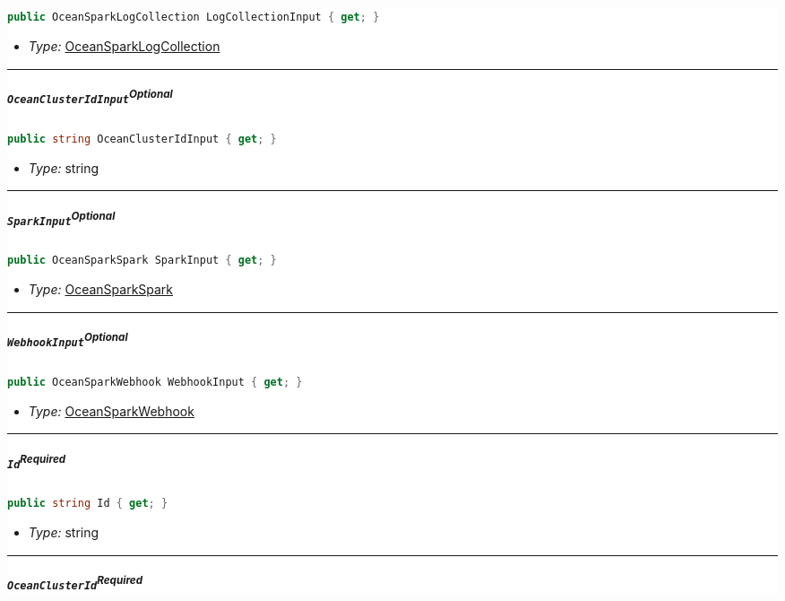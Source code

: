 ```csharp
public OceanSparkLogCollection LogCollectionInput { get; }
```

- *Type:* <a href="#@cdktf/provider-spotinst.oceanSpark.OceanSparkLogCollection">OceanSparkLogCollection</a>

---

##### `OceanClusterIdInput`<sup>Optional</sup> <a name="OceanClusterIdInput" id="@cdktf/provider-spotinst.oceanSpark.OceanSpark.property.oceanClusterIdInput"></a>

```csharp
public string OceanClusterIdInput { get; }
```

- *Type:* string

---

##### `SparkInput`<sup>Optional</sup> <a name="SparkInput" id="@cdktf/provider-spotinst.oceanSpark.OceanSpark.property.sparkInput"></a>

```csharp
public OceanSparkSpark SparkInput { get; }
```

- *Type:* <a href="#@cdktf/provider-spotinst.oceanSpark.OceanSparkSpark">OceanSparkSpark</a>

---

##### `WebhookInput`<sup>Optional</sup> <a name="WebhookInput" id="@cdktf/provider-spotinst.oceanSpark.OceanSpark.property.webhookInput"></a>

```csharp
public OceanSparkWebhook WebhookInput { get; }
```

- *Type:* <a href="#@cdktf/provider-spotinst.oceanSpark.OceanSparkWebhook">OceanSparkWebhook</a>

---

##### `Id`<sup>Required</sup> <a name="Id" id="@cdktf/provider-spotinst.oceanSpark.OceanSpark.property.id"></a>

```csharp
public string Id { get; }
```

- *Type:* string

---

##### `OceanClusterId`<sup>Required</sup> <a name="OceanClusterId" id="@cdktf/provider-spotinst.oceanSpark.OceanSpark.property.oceanClusterId"></a>
